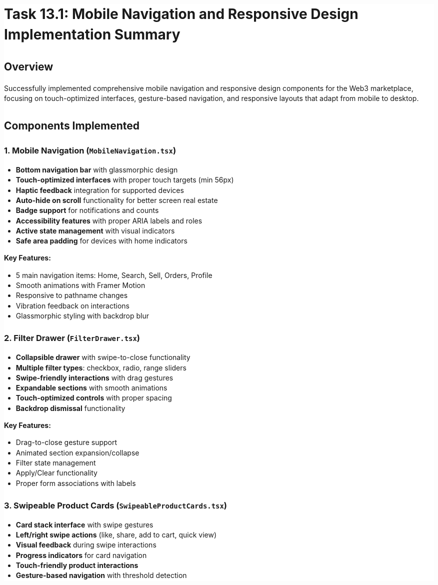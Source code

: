 # Task 13.1: Mobile Navigation and Responsive Design Implementation Summary

## Overview
Successfully implemented comprehensive mobile navigation and responsive design components for the Web3 marketplace, focusing on touch-optimized interfaces, gesture-based navigation, and responsive layouts that adapt from mobile to desktop.

## Components Implemented

### 1. Mobile Navigation (`MobileNavigation.tsx`)
- **Bottom navigation bar** with glassmorphic design
- **Touch-optimized interfaces** with proper touch targets (min 56px)
- **Haptic feedback** integration for supported devices
- **Auto-hide on scroll** functionality for better screen real estate
- **Badge support** for notifications and counts
- **Accessibility features** with proper ARIA labels and roles
- **Active state management** with visual indicators
- **Safe area padding** for devices with home indicators

**Key Features:**
- 5 main navigation items: Home, Search, Sell, Orders, Profile
- Smooth animations with Framer Motion
- Responsive to pathname changes
- Vibration feedback on interactions
- Glassmorphic styling with backdrop blur

### 2. Filter Drawer (`FilterDrawer.tsx`)
- **Collapsible drawer** with swipe-to-close functionality
- **Multiple filter types**: checkbox, radio, range sliders
- **Swipe-friendly interactions** with drag gestures
- **Expandable sections** with smooth animations
- **Touch-optimized controls** with proper spacing
- **Backdrop dismissal** functionality

**Key Features:**
- Drag-to-close gesture support
- Animated section expansion/collapse
- Filter state management
- Apply/Clear functionality
- Proper form associations with labels

### 3. Swipeable Product Cards (`SwipeableProductCards.tsx`)
- **Card stack interface** with swipe gestures
- **Left/right swipe actions** (like, share, add to cart, quick view)
- **Visual feedback** during swipe interactions
- **Progress indicators** for card navigation
- **Touch-friendly product interactions**
- **Gesture-based navigation** with threshold detection
